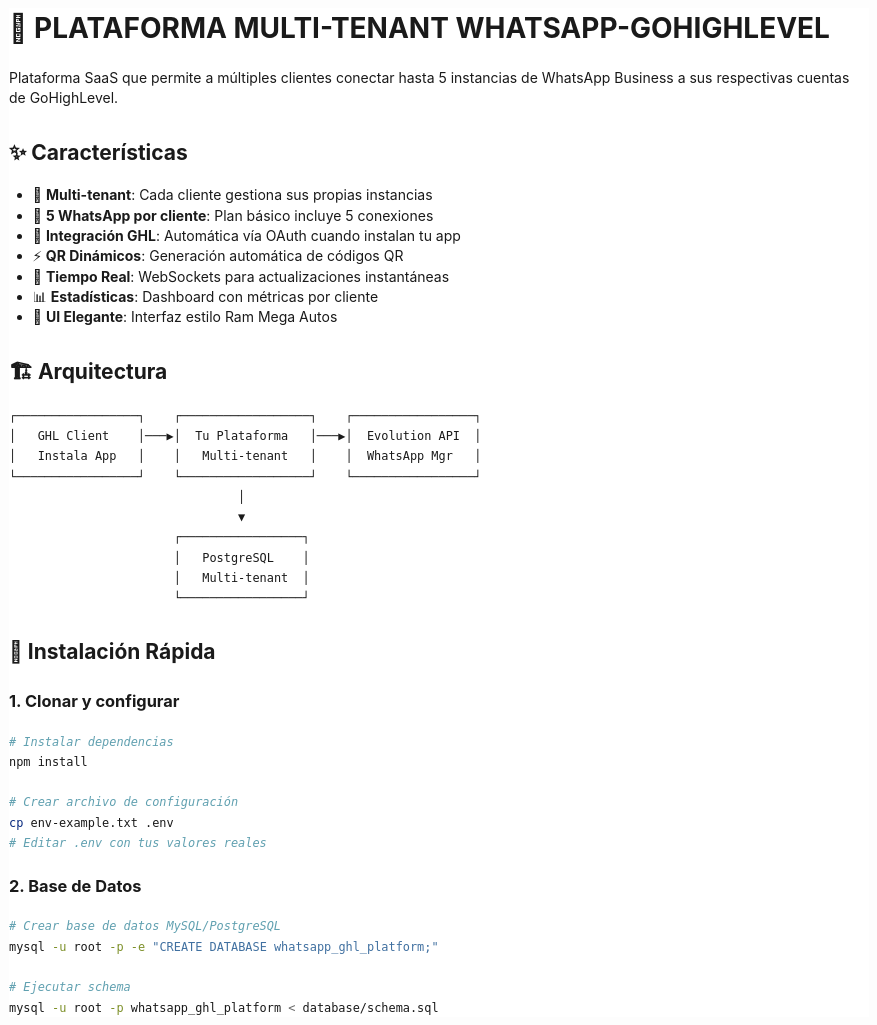 # 🎯 PLATAFORMA MULTI-TENANT WHATSAPP-GOHIGHLEVEL

Plataforma SaaS que permite a múltiples clientes conectar hasta 5 instancias de WhatsApp Business a sus respectivas cuentas de GoHighLevel.

## ✨ Características

- 🏢 **Multi-tenant**: Cada cliente gestiona sus propias instancias
- 📱 **5 WhatsApp por cliente**: Plan básico incluye 5 conexiones
- 🔗 **Integración GHL**: Automática vía OAuth cuando instalan tu app
- ⚡ **QR Dinámicos**: Generación automática de códigos QR
- 🔄 **Tiempo Real**: WebSockets para actualizaciones instantáneas
- 📊 **Estadísticas**: Dashboard con métricas por cliente
- 🎨 **UI Elegante**: Interfaz estilo Ram Mega Autos

## 🏗️ Arquitectura

```
┌─────────────────┐    ┌──────────────────┐    ┌─────────────────┐
│   GHL Client    │───▶│  Tu Plataforma   │───▶│  Evolution API  │
│   Instala App   │    │   Multi-tenant   │    │  WhatsApp Mgr   │
└─────────────────┘    └──────────────────┘    └─────────────────┘
                                │
                                ▼
                       ┌─────────────────┐
                       │   PostgreSQL    │
                       │   Multi-tenant  │
                       └─────────────────┘
```

## 🚀 Instalación Rápida

### 1. Clonar y configurar

```bash
# Instalar dependencias
npm install

# Crear archivo de configuración
cp env-example.txt .env
# Editar .env con tus valores reales
```

### 2. Base de Datos

```bash
# Crear base de datos MySQL/PostgreSQL
mysql -u root -p -e "CREATE DATABASE whatsapp_ghl_platform;"

# Ejecutar schema
mysql -u root -p whatsapp_ghl_platform < database/schema.sql
```
